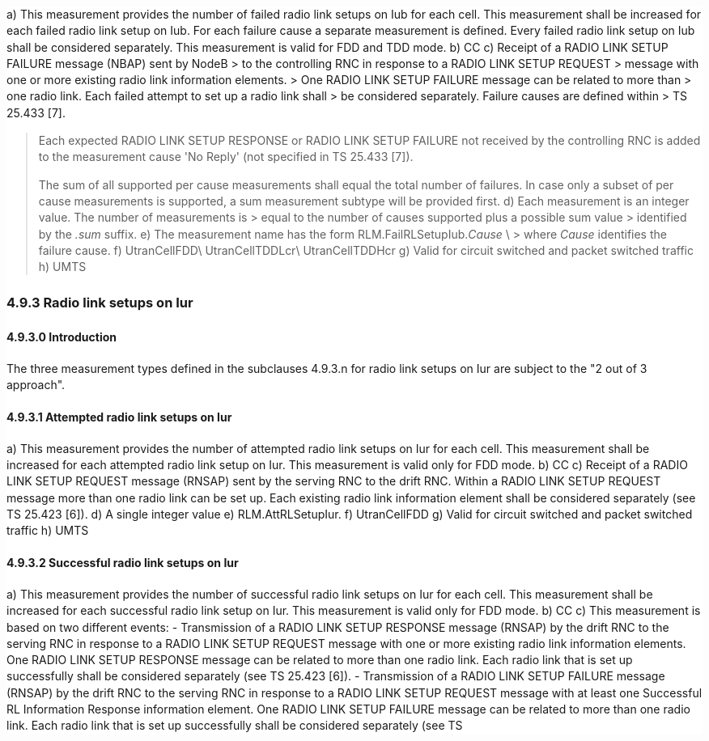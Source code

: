 a) This measurement provides the number of failed radio link setups on Iub for
each cell. This measurement shall be increased for each failed radio link
setup on Iub. For each failure cause a separate measurement is defined. Every
failed radio link setup on Iub shall be considered separately. This
measurement is valid for FDD and TDD mode.
b) CC
c) Receipt of a RADIO LINK SETUP FAILURE message (NBAP) sent by NodeB > to the
controlling RNC in response to a RADIO LINK SETUP REQUEST > message with one
or more existing radio link information elements. > One RADIO LINK SETUP
FAILURE message can be related to more than > one radio link. Each failed
attempt to set up a radio link shall > be considered separately. Failure
causes are defined within > TS 25.433 [7].
> Each expected RADIO LINK SETUP RESPONSE or RADIO LINK SETUP FAILURE not
> received by the controlling RNC is added to the measurement cause \'No
> Reply\' (not specified in TS 25.433 [7]).
>
> The sum of all supported per cause measurements shall equal the total number
> of failures. In case only a subset of per cause measurements is supported, a
> sum measurement subtype will be provided first.
d) Each measurement is an integer value. The number of measurements is > equal
to the number of causes supported plus a possible sum value > identified by
the _.sum_ suffix.
e) The measurement name has the form RLM.FailRLSetupIub._Cause_ \ > where
_Cause_ identifies the failure cause.
f) UtranCellFDD\ UtranCellTDDLcr\ UtranCellTDDHcr
g) Valid for circuit switched and packet switched traffic
h) UMTS
### 4.9.3 Radio link setups on Iur
#### 4.9.3.0 Introduction
The three measurement types defined in the subclauses 4.9.3.n for radio link
setups on Iur are subject to the \"2 out of 3 approach\".
#### 4.9.3.1 Attempted radio link setups on Iur
a) This measurement provides the number of attempted radio link setups on Iur
for each cell. This measurement shall be increased for each attempted radio
link setup on Iur. This measurement is valid only for FDD mode.
b) CC
c) Receipt of a RADIO LINK SETUP REQUEST message (RNSAP) sent by the serving
RNC to the drift RNC. Within a RADIO LINK SETUP REQUEST message more than one
radio link can be set up. Each existing radio link information element shall
be considered separately (see TS 25.423 [6]).
d) A single integer value
e) RLM.AttRLSetupIur.
f) UtranCellFDD
g) Valid for circuit switched and packet switched traffic
h) UMTS
#### 4.9.3.2 Successful radio link setups on Iur
a) This measurement provides the number of successful radio link setups on Iur
for each cell. This measurement shall be increased for each successful radio
link setup on Iur. This measurement is valid only for FDD mode.
b) CC
c) This measurement is based on two different events:
\- Transmission of a RADIO LINK SETUP RESPONSE message (RNSAP) by the drift
RNC to the serving RNC in response to a RADIO LINK SETUP REQUEST message with
one or more existing radio link information elements. One RADIO LINK SETUP
RESPONSE message can be related to more than one radio link. Each radio link
that is set up successfully shall be considered separately (see TS 25.423
[6]).
\- Transmission of a RADIO LINK SETUP FAILURE message (RNSAP) by the drift RNC
to the serving RNC in response to a RADIO LINK SETUP REQUEST message with at
least one Successful RL Information Response information element. One RADIO
LINK SETUP FAILURE message can be related to more than one radio link. Each
radio link that is set up successfully shall be considered separately (see TS